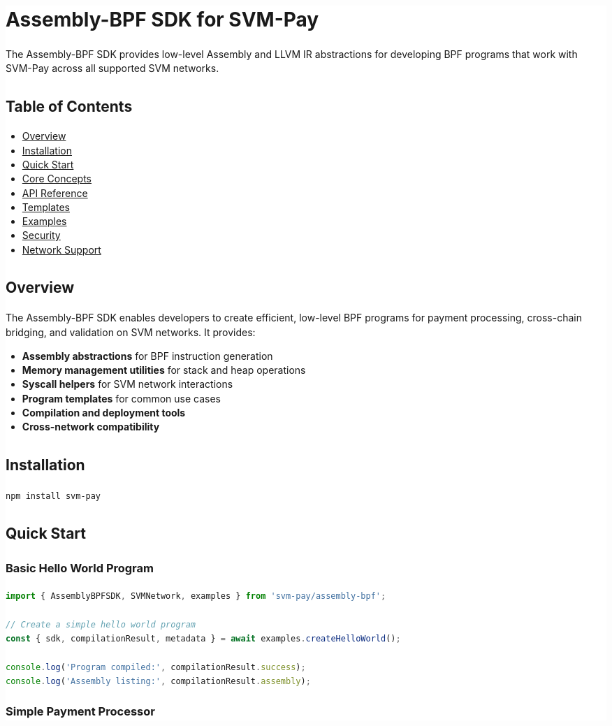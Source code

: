 # Assembly-BPF SDK for SVM-Pay

The Assembly-BPF SDK provides low-level Assembly and LLVM IR abstractions for developing BPF programs that work with SVM-Pay across all supported SVM networks.

## Table of Contents

- [Overview](#overview)
- [Installation](#installation)
- [Quick Start](#quick-start)
- [Core Concepts](#core-concepts)
- [API Reference](#api-reference)
- [Templates](#templates)
- [Examples](#examples)
- [Security](#security)
- [Network Support](#network-support)

## Overview

The Assembly-BPF SDK enables developers to create efficient, low-level BPF programs for payment processing, cross-chain bridging, and validation on SVM networks. It provides:

- **Assembly abstractions** for BPF instruction generation
- **Memory management utilities** for stack and heap operations
- **Syscall helpers** for SVM network interactions
- **Program templates** for common use cases
- **Compilation and deployment tools**
- **Cross-network compatibility**

## Installation

```bash
npm install svm-pay
```

## Quick Start

### Basic Hello World Program

```typescript
import { AssemblyBPFSDK, SVMNetwork, examples } from 'svm-pay/assembly-bpf';

// Create a simple hello world program
const { sdk, compilationResult, metadata } = await examples.createHelloWorld();

console.log('Program compiled:', compilationResult.success);
console.log('Assembly listing:', compilationResult.assembly);
```

### Simple Payment Processor
